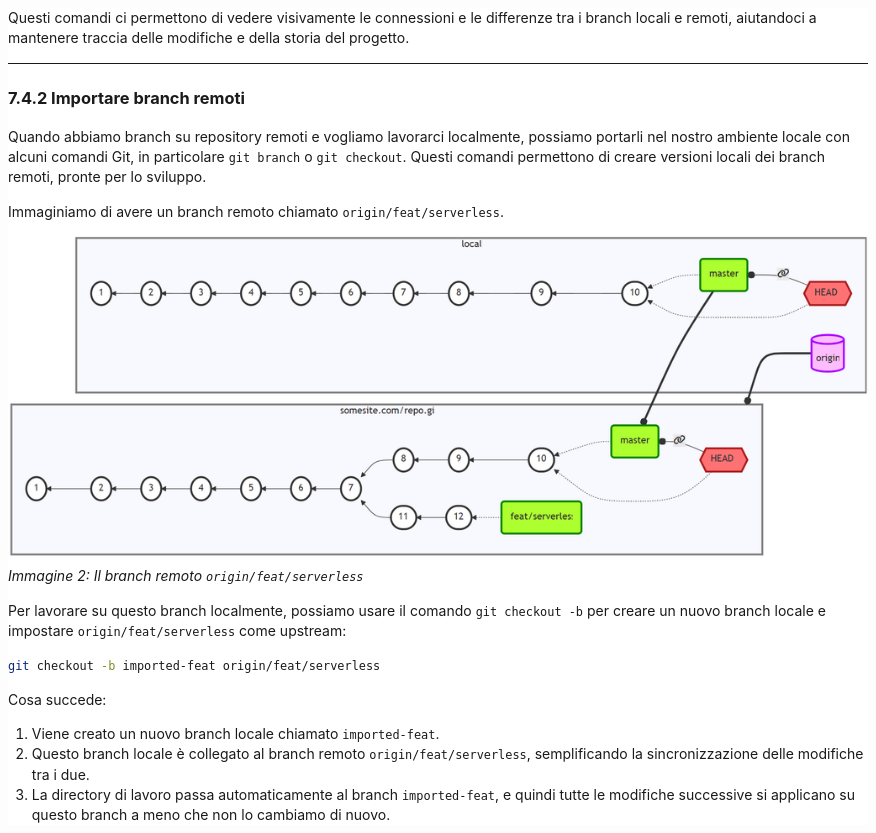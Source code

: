 Questi comandi ci permettono di vedere visivamente le connessioni e le differenze tra i branch locali e remoti, aiutandoci a mantenere traccia delle modifiche e della storia del progetto.

---

### 7.4.2 Importare branch remoti

Quando abbiamo branch su repository remoti e vogliamo lavorarci localmente, possiamo portarli nel nostro ambiente locale con alcuni comandi Git, in particolare `git branch` o `git checkout`. Questi comandi permettono di creare versioni locali dei branch remoti, pronte per lo sviluppo.

Immaginiamo di avere un branch remoto chiamato `origin/feat/serverless`.

![Immagine 2: Il branch remoto `origin/feat/serverless`](img/2.png)
*Immagine 2: Il branch remoto `origin/feat/serverless`*

Per lavorare su questo branch localmente, possiamo usare il comando `git checkout -b` per creare un nuovo branch locale e impostare `origin/feat/serverless` come upstream:

```bash
git checkout -b imported-feat origin/feat/serverless
```

Cosa succede:

1. Viene creato un nuovo branch locale chiamato `imported-feat`.
2. Questo branch locale è collegato al branch remoto `origin/feat/serverless`, semplificando la sincronizzazione delle modifiche tra i due.
3. La directory di lavoro passa automaticamente al branch `imported-feat`, e quindi tutte le modifiche successive si applicano su questo branch a meno che non lo cambiamo di nuovo.
